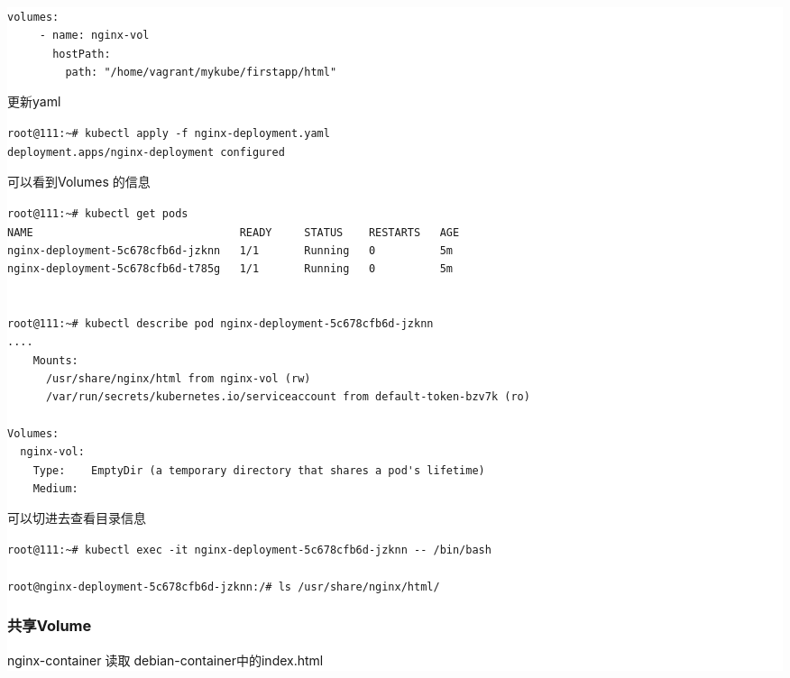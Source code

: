 ```
volumes:
     - name: nginx-vol
       hostPath:
         path: "/home/vagrant/mykube/firstapp/html"
```





更新yaml

```
root@111:~# kubectl apply -f nginx-deployment.yaml
deployment.apps/nginx-deployment configured
```



可以看到Volumes 的信息

```
root@111:~# kubectl get pods
NAME                                READY     STATUS    RESTARTS   AGE
nginx-deployment-5c678cfb6d-jzknn   1/1       Running   0          5m
nginx-deployment-5c678cfb6d-t785g   1/1       Running   0          5m


root@111:~# kubectl describe pod nginx-deployment-5c678cfb6d-jzknn
....
    Mounts:
      /usr/share/nginx/html from nginx-vol (rw)
      /var/run/secrets/kubernetes.io/serviceaccount from default-token-bzv7k (ro)

Volumes:
  nginx-vol:
    Type:    EmptyDir (a temporary directory that shares a pod's lifetime)
    Medium:

```





可以切进去查看目录信息

```
root@111:~# kubectl exec -it nginx-deployment-5c678cfb6d-jzknn -- /bin/bash

root@nginx-deployment-5c678cfb6d-jzknn:/# ls /usr/share/nginx/html/
```







### 共享Volume

nginx-container 读取 debian-container中的index.html
